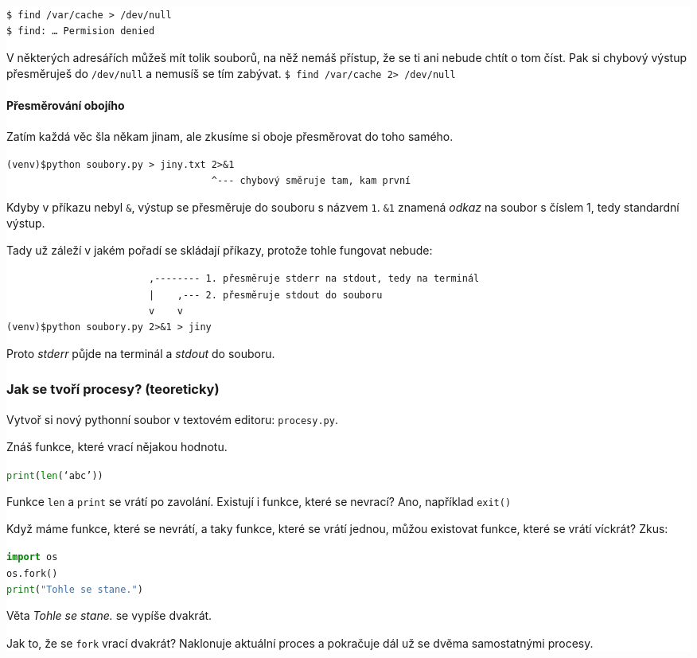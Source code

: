 ```console
$ find /var/cache > /dev/null
$ find: … Permision denied
```

V některých adresářích můžeš mít tolik souborů, na něž nemáš přístup, že se ti ani nebude chtít o tom číst. 
Pak si chybový výstup přesměruješ do `/dev/null` a nemusíš se tím zabývat.
`$ find /var/cache 2> /dev/null`


#### Přesměrování obojího

Zatím každá věc šla někam jinam, ale zkusíme si oboje přesměrovat do toho samého.

```console
(venv)$python soubory.py > jiny.txt 2>&1
                                    ^--- chybový směruje tam, kam první
```

Kdyby v příkazu nebyl `&`, výstup se přesměruje do souboru s názvem `1`.
`&1` znamená *odkaz* na soubor s číslem 1, tedy standardní výstup.

Tady už záleží v jakém pořadí se skládají příkazy, protože tohle fungovat nebude:
```
                         ,-------- 1. přesměruje stderr na stdout, tedy na terminál
                         |    ,--- 2. přesměruje stdout do souboru
                         v    v
(venv)$python soubory.py 2>&1 > jiny
```

Proto *stderr* půjde na terminál a *stdout* do souboru.

### Jak se tvoří procesy? (teoreticky)

Vytvoř si nový pythonní soubor v textovém editoru: `procesy.py`.

Znáš funkce, které vrací nějakou hodnotu.
```python
print(len(‘abc’))
```
Funkce `len` a `print` se vrátí po zavolání.
Existují i funkce, které se nevrací?
Ano, například `exit()`

Když máme funkce, které se nevrátí, a taky funkce, které se vrátí jednou, můžou existovat funkce, které se vrátí víckrát?
Zkus:

```python
import os
os.fork()
print("Tohle se stane.")
```

Věta *Tohle se stane.* se vypíše dvakrát.

Jak to, že se `fork` vrací dvakrát? Naklonuje aktuální proces a pokračuje dál už se dvěma samostatnými procesy.
